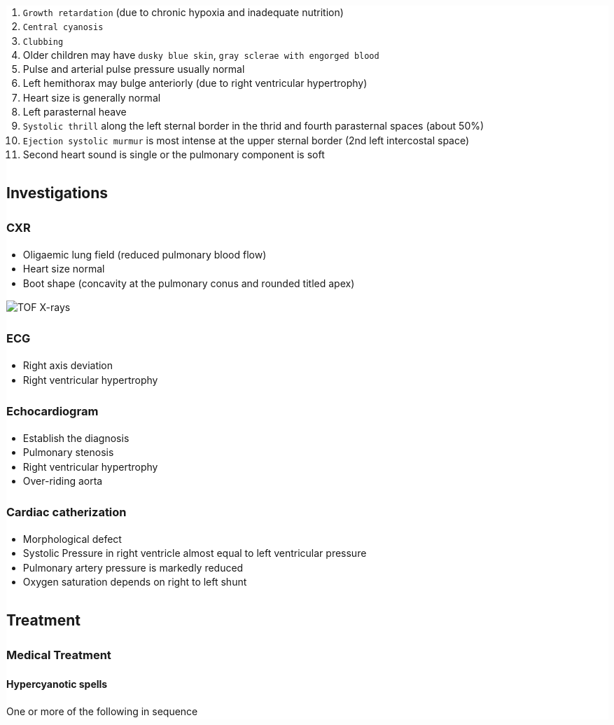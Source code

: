 1. `Growth retardation` (due to chronic hypoxia and inadequate nutrition)
1. `Central cyanosis`
1. `Clubbing`
1. Older children may have `dusky blue skin`, `gray sclerae with engorged blood`
1. Pulse and arterial pulse pressure usually normal
1. Left hemithorax may bulge anteriorly (due to right ventricular hypertrophy)
1. Heart size is generally normal
1. Left parasternal heave
1. `Systolic thrill` along the left sternal border in the thrid and fourth parasternal spaces (about 50%)
1. `Ejection systolic murmur` is most intense at the upper sternal border (2nd left intercostal space)
1. Second heart sound is single or the pulmonary component is soft

## Investigations

### CXR

- Oligaemic lung field (reduced pulmonary blood flow)
- Heart size normal
- Boot shape (concavity at the pulmonary conus and rounded titled apex)

![TOF X-rays](/cvs/tof-x-ray.jpeg)

### ECG

- Right axis deviation
- Right ventricular hypertrophy

### Echocardiogram

- Establish the diagnosis
- Pulmonary stenosis
- Right ventricular hypertrophy
- Over-riding aorta

### Cardiac catherization

- Morphological defect
- Systolic Pressure in right ventricle almost equal to left ventricular pressure
- Pulmonary artery pressure is markedly reduced
- Oxygen saturation depends on right to left shunt

## Treatment

### Medical Treatment

#### Hypercyanotic spells

One or more of the following in sequence
